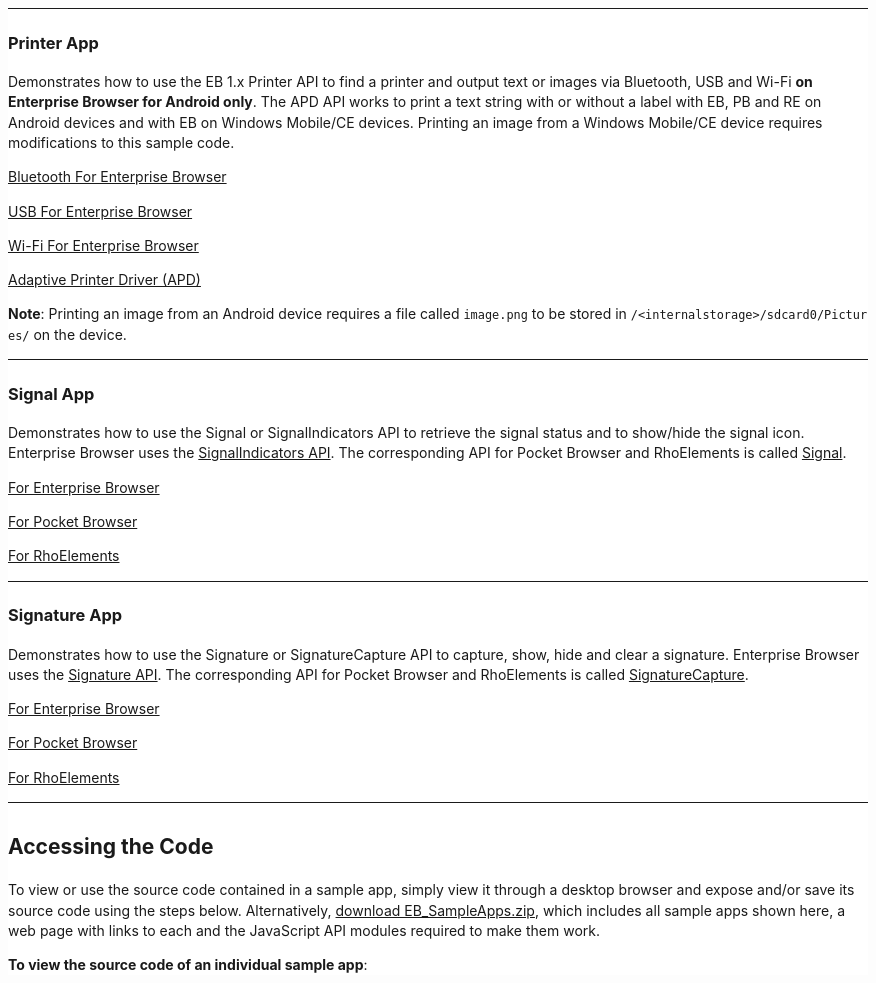 -----

### Printer App
Demonstrates how to use the EB 1.x Printer API to find a printer and output text or images via Bluetooth, USB and Wi-Fi **on Enterprise Browser for Android only**. The APD API works to print a text string with or without a label with EB, PB and RE on Android devices and with EB on Windows Mobile/CE devices. Printing an image from a Windows Mobile/CE device requires modifications to this sample code.

[Bluetooth For Enterprise Browser](../../../samples/printer/BT_CommonAPI.html)

[USB For Enterprise Browser](../../../samples/printer/USB_CommonAPI.html)

[Wi-Fi For Enterprise Browser](../../../samples/printer/WIFI_CommonAPI.html)

[Adaptive Printer Driver (APD)](../../../samples/printer/APD_2_2API.html)

**Note**: Printing an image from an Android device requires a file called `image.png` to be stored in `/<internalstorage>/sdcard0/Pictures/` on the device. 

-----

### Signal App
Demonstrates how to use the Signal or SignalIndicators API to retrieve the signal status and to show/hide the signal icon. Enterprise Browser uses the [SignalIndicators API](../../api/signalindicators). The corresponding API for Pocket Browser and RhoElements is called [Signal](../../api). 

[For Enterprise Browser](../../../samples/signal/SignalCommAPI.html)

[For Pocket Browser](../../../samples/signal/SignalPB.html)

[For RhoElements](../../../samples/signal/Signal2.2API.html)

-----

### Signature App
Demonstrates how to use the Signature or SignatureCapture API to capture, show, hide and clear a signature. Enterprise Browser uses the [Signature API](../../api/signature). The corresponding API for Pocket Browser and RhoElements is called [SignatureCapture](../../api). 

[For Enterprise Browser](../../../samples/signature/SignatureCommAPI.html)

[For Pocket Browser](../../../samples/signature/SignaturePB.html)

[For RhoElements](../../../samples/signature/Signature2.2API.html)

-----

## Accessing the Code
To view or use the source code contained in a sample app, simply view it through a desktop browser and expose and/or save its source code using the steps below. Alternatively, [download EB_SampleApps.zip](../../../samples/EB_SampleApps.zip), which includes all sample apps shown here, a web page with links to each and the JavaScript API modules required to make them work. 

**To view the source code of an individual sample app**:
